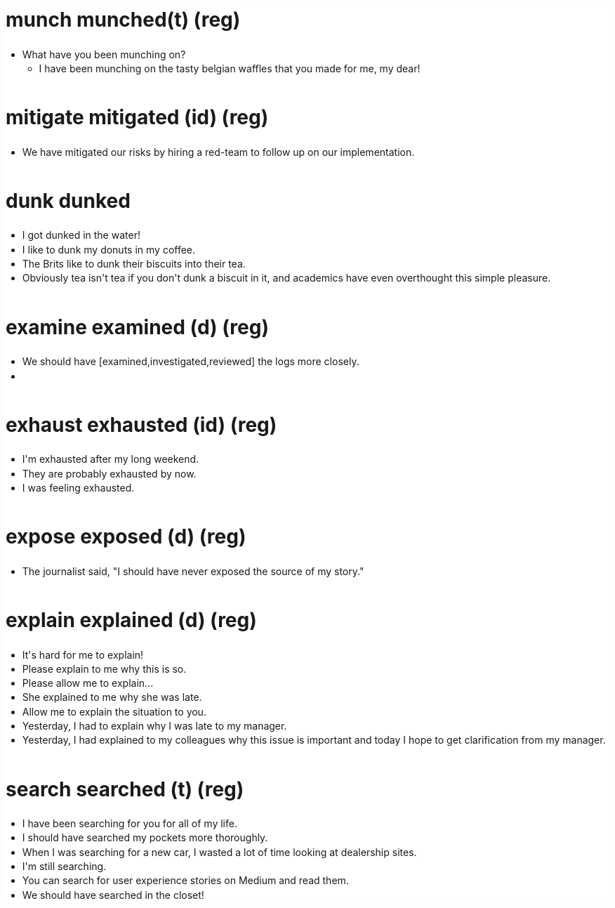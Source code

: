 
# munch munched(t) (reg)
- What have you been munching on?
  - I have been munching on the tasty belgian waffles that you made for me, my dear!

# mitigate mitigated (id) (reg)
- We have mitigated our risks by hiring a red-team to follow up on our implementation.

# dunk dunked
- I got dunked in the water!
- I like to dunk my donuts in my coffee.
- The Brits like to dunk their biscuits into their tea.
- Obviously tea isn't tea if you don't dunk a biscuit in it, and academics have even overthought this simple pleasure.

# examine examined (d) (reg)
- We should have [examined,investigated,reviewed] the logs more closely.
- 
# exhaust exhausted (id) (reg)
- I'm exhausted after my long weekend.
- They are probably exhausted by now.
- I was feeling exhausted.

# expose exposed (d) (reg)
- The journalist said, "I should have never exposed the source of my story."

# explain explained (d) (reg)
- It's hard for me to explain!
- Please explain to me why this is so.
- Please allow me to explain...
- She explained to me why she was late.
- Allow me to explain the situation to you.
- Yesterday, I had to explain why I was late to my manager.
- Yesterday, I had explained to my colleagues why this issue is important and today I hope to get clarification from my manager.

# search searched (t) (reg)
- I have been searching for you for all of my life.
- I should have searched my pockets more thoroughly.
- When I was searching for a new car, I wasted a lot of time looking at dealership sites.
- I'm still searching.
- You can search for user experience stories on Medium and read them.
- We should have searched in the closet!
